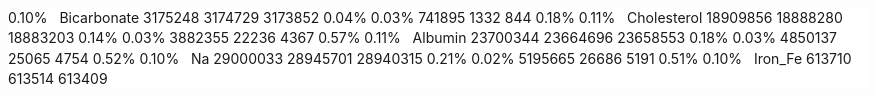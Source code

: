 <td>0.10%</td>
<td> </td>
</tr>
<tr>
<td>Bicarbonate</td>
<td>3175248</td>
<td>3174729</td>
<td>3173852</td>
<td>0.04%</td>
<td>0.03%</td>
<td>741895</td>
<td>1332</td>
<td>844</td>
<td>0.18%</td>
<td>0.11%</td>
<td> </td>
</tr>
<tr>
<td>Cholesterol</td>
<td>18909856</td>
<td>18888280</td>
<td>18883203</td>
<td>0.14%</td>
<td>0.03%</td>
<td>3882355</td>
<td>22236</td>
<td>4367</td>
<td>0.57%</td>
<td>0.11%</td>
<td> </td>
</tr>
<tr>
<td>Albumin</td>
<td>23700344</td>
<td>23664696</td>
<td>23658553</td>
<td>0.18%</td>
<td>0.03%</td>
<td>4850137</td>
<td>25065</td>
<td>4754</td>
<td>0.52%</td>
<td>0.10%</td>
<td> </td>
</tr>
<tr>
<td>Na</td>
<td>29000033</td>
<td>28945701</td>
<td>28940315</td>
<td>0.21%</td>
<td>0.02%</td>
<td>5195665</td>
<td>26686</td>
<td>5191</td>
<td>0.51%</td>
<td>0.10%</td>
<td> </td>
</tr>
<tr>
<td>Iron_Fe</td>
<td>613710</td>
<td>613514</td>
<td>613409</td>